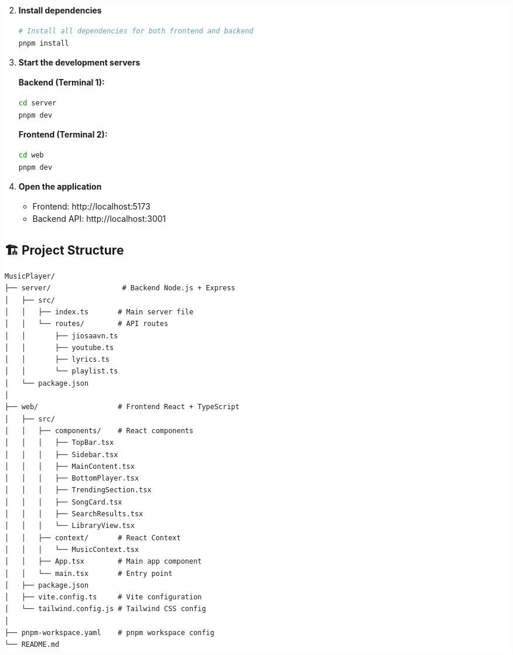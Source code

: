 2. **Install dependencies**
   ```bash
   # Install all dependencies for both frontend and backend
   pnpm install
   ```

3. **Start the development servers**
   
   **Backend (Terminal 1):**
   ```bash
   cd server
   pnpm dev
   ```
   
   **Frontend (Terminal 2):**
   ```bash
   cd web
   pnpm dev
   ```

4. **Open the application**
   - Frontend: http://localhost:5173
   - Backend API: http://localhost:3001

## 🏗️ Project Structure

```
MusicPlayer/
├── server/                 # Backend Node.js + Express
│   ├── src/
│   │   ├── index.ts       # Main server file
│   │   └── routes/        # API routes
│   │       ├── jiosaavn.ts
│   │       ├── youtube.ts
│   │       ├── lyrics.ts
│   │       └── playlist.ts
│   └── package.json
│
├── web/                   # Frontend React + TypeScript
│   ├── src/
│   │   ├── components/    # React components
│   │   │   ├── TopBar.tsx
│   │   │   ├── Sidebar.tsx
│   │   │   ├── MainContent.tsx
│   │   │   ├── BottomPlayer.tsx
│   │   │   ├── TrendingSection.tsx
│   │   │   ├── SongCard.tsx
│   │   │   ├── SearchResults.tsx
│   │   │   └── LibraryView.tsx
│   │   ├── context/       # React Context
│   │   │   └── MusicContext.tsx
│   │   ├── App.tsx        # Main app component
│   │   └── main.tsx       # Entry point
│   ├── package.json
│   ├── vite.config.ts     # Vite configuration
│   └── tailwind.config.js # Tailwind CSS config
│
├── pnpm-workspace.yaml    # pnpm workspace config
└── README.md
```
